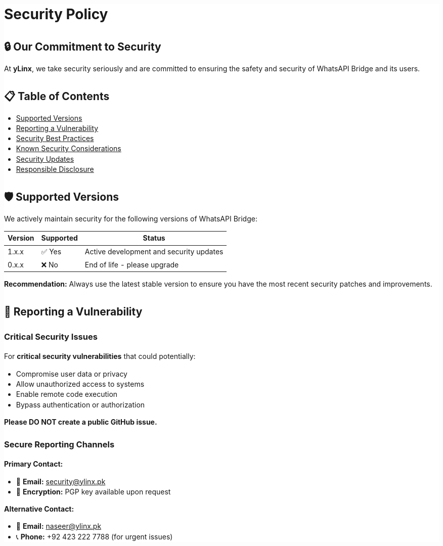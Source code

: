 # Security Policy

## 🔒 Our Commitment to Security

At **yLinx**, we take security seriously and are committed to ensuring the safety and security of WhatsAPI Bridge and its users.

## 📋 Table of Contents

- [Supported Versions](#supported-versions)
- [Reporting a Vulnerability](#reporting-a-vulnerability)
- [Security Best Practices](#security-best-practices)
- [Known Security Considerations](#known-security-considerations)
- [Security Updates](#security-updates)
- [Responsible Disclosure](#responsible-disclosure)

## 🛡️ Supported Versions

We actively maintain security for the following versions of WhatsAPI Bridge:

| Version | Supported          | Status |
| ------- | ------------------ | ------ |
| 1.x.x   | ✅ Yes            | Active development and security updates |
| 0.x.x   | ❌ No             | End of life - please upgrade |

**Recommendation:** Always use the latest stable version to ensure you have the most recent security patches and improvements.

## 🚨 Reporting a Vulnerability

### Critical Security Issues

For **critical security vulnerabilities** that could potentially:
- Compromise user data or privacy
- Allow unauthorized access to systems
- Enable remote code execution
- Bypass authentication or authorization

**Please DO NOT create a public GitHub issue.**

### Secure Reporting Channels

**Primary Contact:**
- 📧 **Email:** [security@ylinx.pk](mailto:security@ylinx.pk)
- 🔐 **Encryption:** PGP key available upon request

**Alternative Contact:**
- 📧 **Email:** [naseer@ylinx.pk](mailto:naseer@ylinx.pk)
- 📞 **Phone:** +92 423 222 7788 (for urgent issues)
